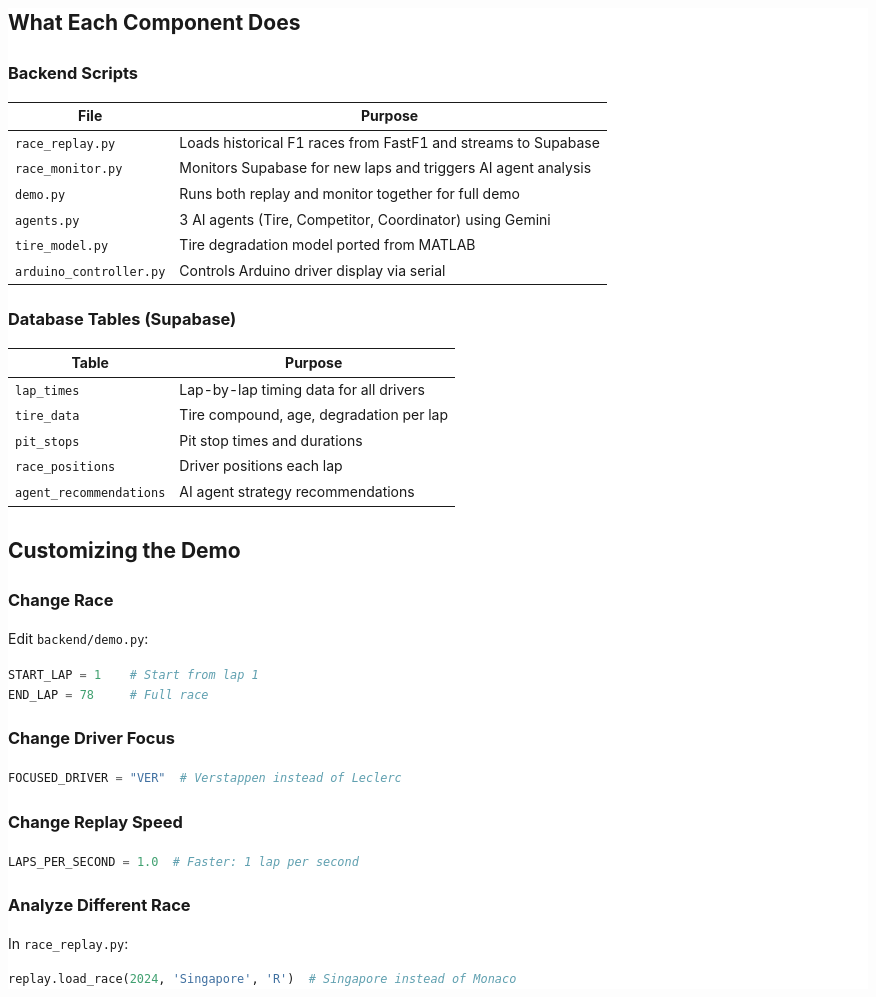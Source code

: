 ## What Each Component Does

### Backend Scripts

| File | Purpose |
|------|---------|
| `race_replay.py` | Loads historical F1 races from FastF1 and streams to Supabase |
| `race_monitor.py` | Monitors Supabase for new laps and triggers AI agent analysis |
| `demo.py` | Runs both replay and monitor together for full demo |
| `agents.py` | 3 AI agents (Tire, Competitor, Coordinator) using Gemini |
| `tire_model.py` | Tire degradation model ported from MATLAB |
| `arduino_controller.py` | Controls Arduino driver display via serial |

### Database Tables (Supabase)

| Table | Purpose |
|-------|---------|
| `lap_times` | Lap-by-lap timing data for all drivers |
| `tire_data` | Tire compound, age, degradation per lap |
| `pit_stops` | Pit stop times and durations |
| `race_positions` | Driver positions each lap |
| `agent_recommendations` | AI agent strategy recommendations |

## Customizing the Demo

### Change Race
Edit `backend/demo.py`:
```python
START_LAP = 1    # Start from lap 1
END_LAP = 78     # Full race
```

### Change Driver Focus
```python
FOCUSED_DRIVER = "VER"  # Verstappen instead of Leclerc
```

### Change Replay Speed
```python
LAPS_PER_SECOND = 1.0  # Faster: 1 lap per second
```

### Analyze Different Race
In `race_replay.py`:
```python
replay.load_race(2024, 'Singapore', 'R')  # Singapore instead of Monaco
```
